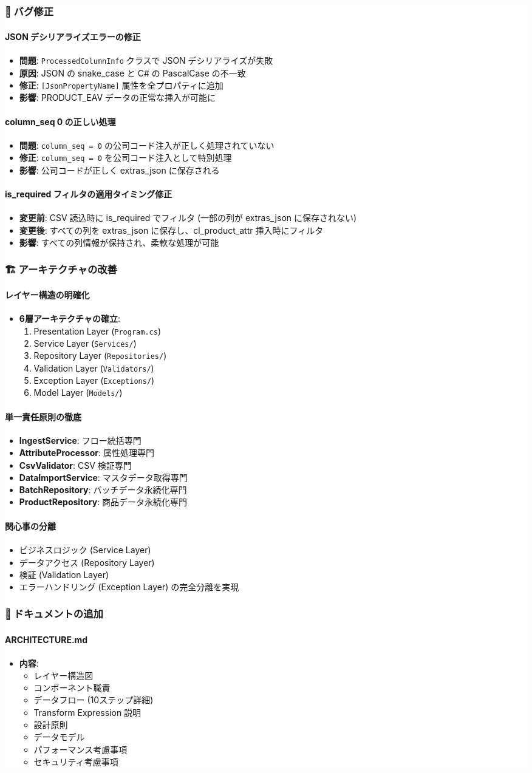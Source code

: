 ### 🐛 バグ修正

#### JSON デシリアライズエラーの修正
- **問題**: `ProcessedColumnInfo` クラスで JSON デシリアライズが失敗
- **原因**: JSON の snake_case と C# の PascalCase の不一致
- **修正**: `[JsonPropertyName]` 属性を全プロパティに追加
- **影響**: PRODUCT_EAV データの正常な挿入が可能に

#### column_seq 0 の正しい処理
- **問題**: `column_seq = 0` の公司コード注入が正しく処理されていない
- **修正**: `column_seq = 0` を公司コード注入として特別処理
- **影響**: 公司コードが正しく extras_json に保存される

#### is_required フィルタの適用タイミング修正
- **変更前**: CSV 読込時に is_required でフィルタ (一部の列が extras_json に保存されない)
- **変更後**: すべての列を extras_json に保存し、cl_product_attr 挿入時にフィルタ
- **影響**: すべての列情報が保持され、柔軟な処理が可能

### 🏗️ アーキテクチャの改善

#### レイヤー構造の明確化
- **6層アーキテクチャの確立**:
  1. Presentation Layer (`Program.cs`)
  2. Service Layer (`Services/`)
  3. Repository Layer (`Repositories/`)
  4. Validation Layer (`Validators/`)
  5. Exception Layer (`Exceptions/`)
  6. Model Layer (`Models/`)

#### 単一責任原則の徹底
- **IngestService**: フロー統括専門
- **AttributeProcessor**: 属性処理専門
- **CsvValidator**: CSV 検証専門
- **DataImportService**: マスタデータ取得専門
- **BatchRepository**: バッチデータ永続化専門
- **ProductRepository**: 商品データ永続化専門

#### 関心事の分離
- ビジネスロジック (Service Layer)
- データアクセス (Repository Layer)
- 検証 (Validation Layer)
- エラーハンドリング (Exception Layer)
の完全分離を実現

### 📝 ドキュメントの追加

#### ARCHITECTURE.md
- **内容**:
  - レイヤー構造図
  - コンポーネント職責
  - データフロー (10ステップ詳細)
  - Transform Expression 説明
  - 設計原則
  - データモデル
  - パフォーマンス考慮事項
  - セキュリティ考慮事項
